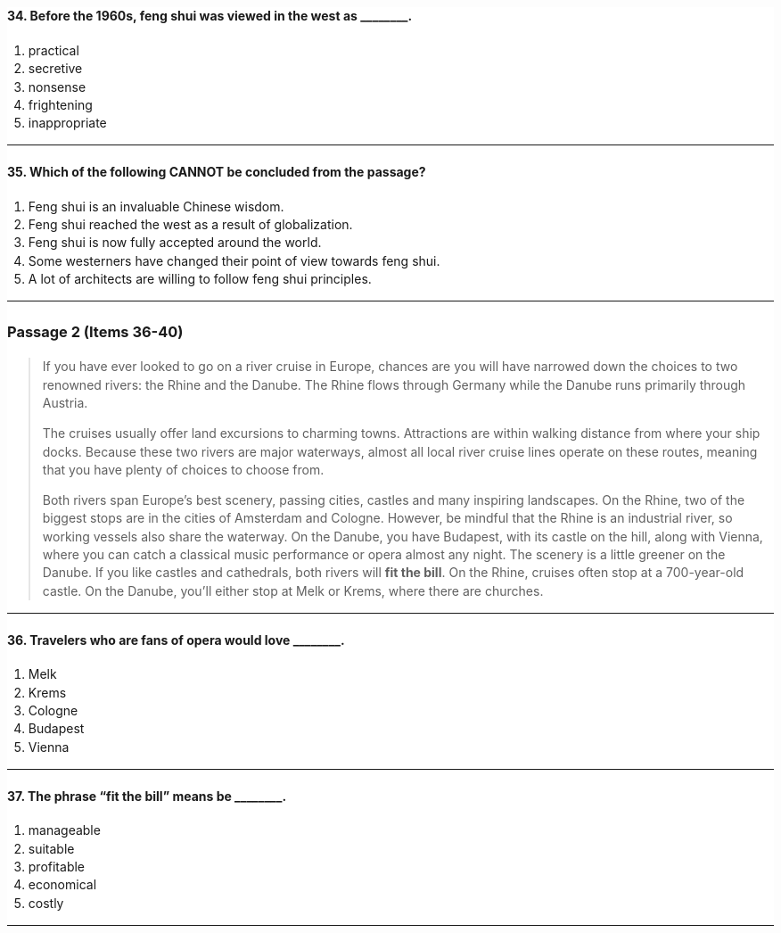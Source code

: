 #### 34. Before the 1960s, feng shui was viewed in the west as \_\_\_\_\_\_\_\_.
1. practical
2. secretive
3. nonsense
4. frightening
5. inappropriate

---
#### 35. Which of the following **CANNOT** be concluded from the passage?
1. Feng shui is an invaluable Chinese wisdom.
2. Feng shui reached the west as a result of globalization.
3. Feng shui is now fully accepted around the world.
4. Some westerners have changed their point of view towards feng shui.
5. A lot of architects are willing to follow feng shui principles.

---
### Passage 2 (Items 36-40)
> If you have ever looked to go on a river cruise in Europe, chances are you will have narrowed down the choices to two renowned rivers: the Rhine and the Danube. The Rhine flows through Germany while the Danube runs primarily through Austria.
> 
> The cruises usually offer land excursions to charming towns. Attractions are within walking distance from where your ship docks. Because these two rivers are major waterways, almost all local river cruise lines operate on these routes, meaning that you have plenty of choices to choose from.
> 
> Both rivers span Europe’s best scenery, passing cities, castles and many inspiring landscapes. On the Rhine, two of the biggest stops are in the cities of Amsterdam and Cologne. However, be mindful that the Rhine is an industrial river, so working vessels also share the waterway. On the Danube, you have Budapest, with its castle on the hill, along with Vienna, where you can catch a classical music performance or opera almost any night. The scenery is a little greener on the Danube. If you like castles and cathedrals, both rivers will **fit the bill**. On the Rhine, cruises often stop at a 700-year-old castle. On the Danube, you’ll either stop at Melk or Krems, where there are churches.

---
#### 36. Travelers who are fans of opera would love \_\_\_\_\_\_\_\_.
1. Melk
2. Krems
3. Cologne
4. Budapest
5. Vienna

---
#### 37. The phrase “**fit the bill**” means be \_\_\_\_\_\_\_\_.
1. manageable
2. suitable
3. profitable
4. economical
5. costly

---